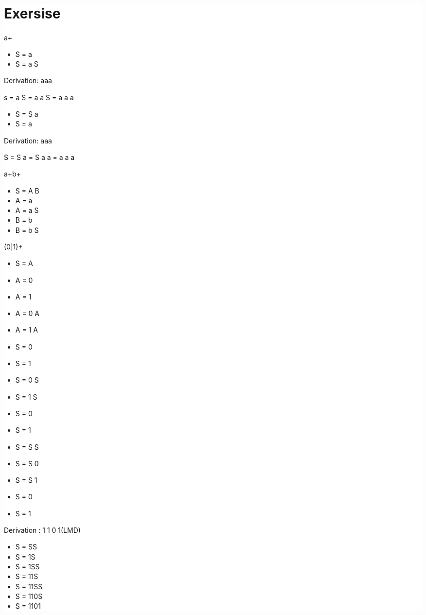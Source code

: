 # Exersise

a+

- S = a
- S = a S

Derivation: aaa

s = a S
  = a a S
  = a a a

- S = S a
- S = a

Derivation: aaa

S = S a
  = S a a
  = a a a

a+b+

- S = A B
- A = a
- A = a S
- B = b
- B = b S

(0|1)+

- S = A
- A = 0
- A = 1
- A = 0 A
- A = 1 A

- S = 0
- S = 1
- S = 0 S
- S = 1 S

- S = 0
- S = 1
- S = S S

- S = S 0
- S = S 1
- S = 0
- S = 1

Derivation : 1 1 0 1(LMD)
- S = SS
- S = 1S
- S = 1SS
- S = 11S
- S = 11SS
- S = 110S
- S = 1101

